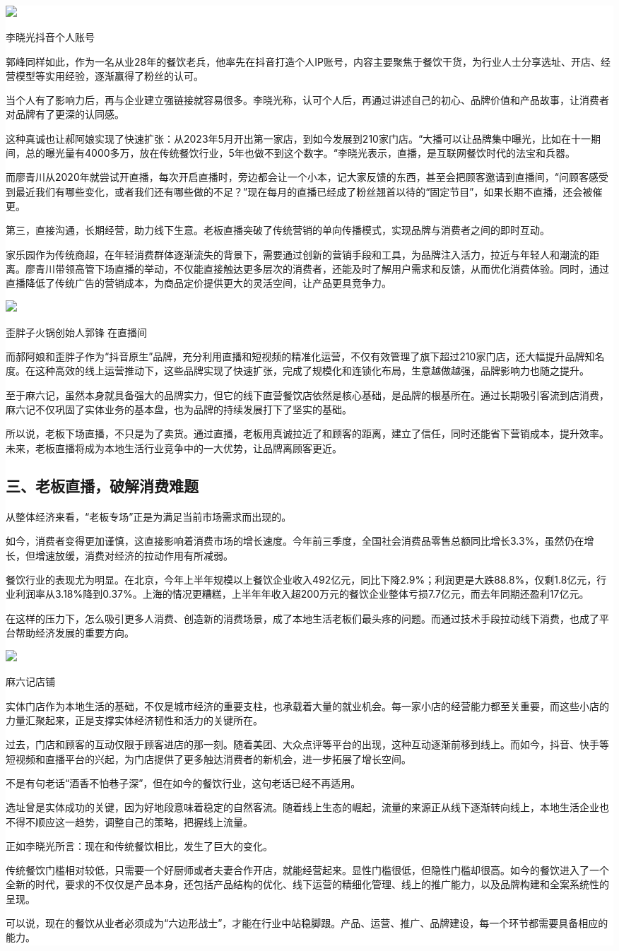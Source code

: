 ![](https://image.woshipm.com/2024/12/06/994f7816-b3b6-11ef-b713-00163e09d72f.jpg)

李晓光抖音个人账号

郭峰同样如此，作为一名从业28年的餐饮老兵，他率先在抖音打造个人IP账号，内容主要聚焦于餐饮干货，为行业人士分享选址、开店、经营模型等实用经验，逐渐赢得了粉丝的认可。

当个人有了影响力后，再与企业建立强链接就容易很多。李晓光称，认可个人后，再通过讲述自己的初心、品牌价值和产品故事，让消费者对品牌有了更深的认同感。

这种真诚也让郝阿娘实现了快速扩张：从2023年5月开出第一家店，到如今发展到210家门店。“大播可以让品牌集中曝光，比如在十一期间，总的曝光量有4000多万，放在传统餐饮行业，5年也做不到这个数字。“李晓光表示，直播，是互联网餐饮时代的法宝和兵器。

而廖青川从2020年就尝试开直播，每次开启直播时，旁边都会让一个小本，记大家反馈的东西，甚至会把顾客邀请到直播间，“问顾客感受到最近我们有哪些变化，或者我们还有哪些做的不足？”现在每月的直播已经成了粉丝翘首以待的“固定节目”，如果长期不直播，还会被催更。

第三，直接沟通，长期经营，助力线下生意。老板直播突破了传统营销的单向传播模式，实现品牌与消费者之间的即时互动。

家乐园作为传统商超，在年轻消费群体逐渐流失的背景下，需要通过创新的营销手段和工具，为品牌注入活力，拉近与年轻人和潮流的距离。廖青川带领高管下场直播的举动，不仅能直接触达更多层次的消费者，还能及时了解用户需求和反馈，从而优化消费体验。同时，通过直播降低了传统广告的营销成本，为商品定价提供更大的灵活空间，让产品更具竞争力。

![](https://image.woshipm.com/2024/12/06/9a3434b0-b3b6-11ef-b713-00163e09d72f.jpg)

歪胖子火锅创始人郭锋 在直播间

而郝阿娘和歪胖子作为“抖音原生”品牌，充分利用直播和短视频的精准化运营，不仅有效管理了旗下超过210家门店，还大幅提升品牌知名度。在这种高效的线上运营推动下，这些品牌实现了快速扩张，完成了规模化和连锁化布局，生意越做越强，品牌影响力也随之提升。

至于麻六记，虽然本身就具备强大的品牌实力，但它的线下直营餐饮店依然是核心基础，是品牌的根基所在。通过长期吸引客流到店消费，麻六记不仅巩固了实体业务的基本盘，也为品牌的持续发展打下了坚实的基础。

所以说，老板下场直播，不只是为了卖货。通过直播，老板用真诚拉近了和顾客的距离，建立了信任，同时还能省下营销成本，提升效率。未来，老板直播将成为本地生活行业竞争中的一大优势，让品牌离顾客更近。

## 三、老板直播，破解消费难题

从整体经济来看，“老板专场”正是为满足当前市场需求而出现的。

如今，消费者变得更加谨慎，这直接影响着消费市场的增长速度。今年前三季度，全国社会消费品零售总额同比增长3.3%，虽然仍在增长，但增速放缓，消费对经济的拉动作用有所减弱。

餐饮行业的表现尤为明显。在北京，今年上半年规模以上餐饮企业收入492亿元，同比下降2.9%；利润更是大跌88.8%，仅剩1.8亿元，行业利润率从3.18%降到0.37%。上海的情况更糟糕，上半年年收入超200万元的餐饮企业整体亏损7.7亿元，而去年同期还盈利17亿元。

在这样的压力下，怎么吸引更多人消费、创造新的消费场景，成了本地生活老板们最头疼的问题。而通过技术手段拉动线下消费，也成了平台帮助经济发展的重要方向。

![](https://image.woshipm.com/2024/12/06/9ad48636-b3b6-11ef-b713-00163e09d72f.jpg)

麻六记店铺

实体门店作为本地生活的基础，不仅是城市经济的重要支柱，也承载着大量的就业机会。每一家小店的经营能力都至关重要，而这些小店的力量汇聚起来，正是支撑实体经济韧性和活力的关键所在。

过去，门店和顾客的互动仅限于顾客进店的那一刻。随着美团、大众点评等平台的出现，这种互动逐渐前移到线上。而如今，抖音、快手等短视频和直播平台的兴起，为门店提供了更多触达消费者的新机会，进一步拓展了增长空间。

不是有句老话“酒香不怕巷子深”，但在如今的餐饮行业，这句老话已经不再适用。

选址曾是实体成功的关键，因为好地段意味着稳定的自然客流。随着线上生态的崛起，流量的来源正从线下逐渐转向线上，本地生活企业也不得不顺应这一趋势，调整自己的策略，把握线上流量。

正如李晓光所言：现在和传统餐饮相比，发生了巨大的变化。

传统餐饮门槛相对较低，只需要一个好厨师或者夫妻合作开店，就能经营起来。显性门槛很低，但隐性门槛却很高。如今的餐饮进入了一个全新的时代，要求的不仅仅是产品本身，还包括产品结构的优化、线下运营的精细化管理、线上的推广能力，以及品牌构建和全案系统性的呈现。

可以说，现在的餐饮从业者必须成为“六边形战士”，才能在行业中站稳脚跟。产品、运营、推广、品牌建设，每一个环节都需要具备相应的能力。
